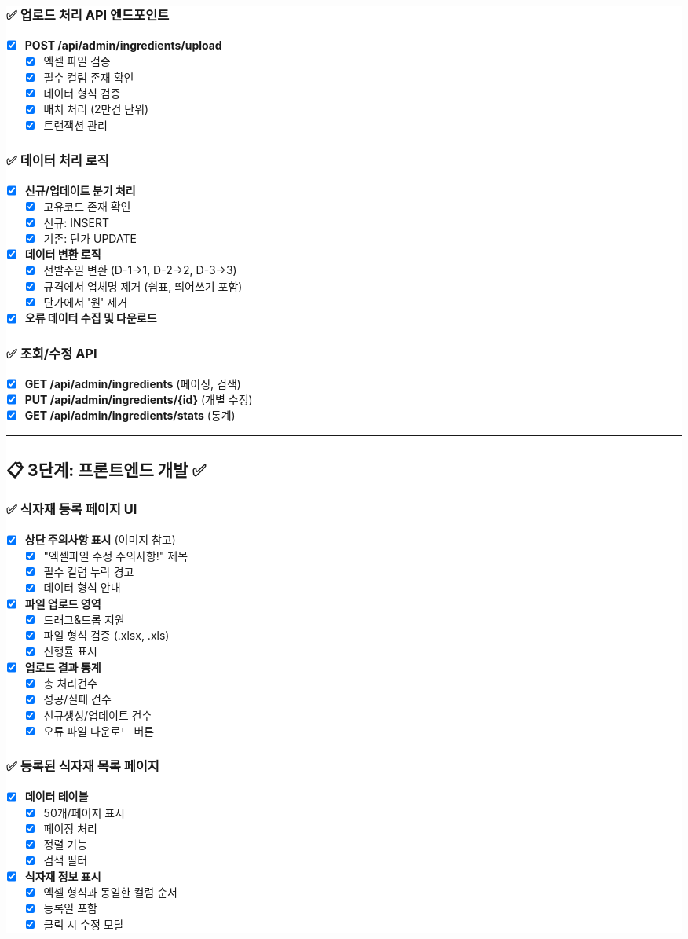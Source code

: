 ### ✅ 업로드 처리 API 엔드포인트
- [x] **POST /api/admin/ingredients/upload**
  - [x] 엑셀 파일 검증
  - [x] 필수 컬럼 존재 확인
  - [x] 데이터 형식 검증
  - [x] 배치 처리 (2만건 단위)
  - [x] 트랜잭션 관리

### ✅ 데이터 처리 로직
- [x] **신규/업데이트 분기 처리**
  - [x] 고유코드 존재 확인
  - [x] 신규: INSERT
  - [x] 기존: 단가 UPDATE
- [x] **데이터 변환 로직**
  - [x] 선발주일 변환 (D-1→1, D-2→2, D-3→3)
  - [x] 규격에서 업체명 제거 (쉼표, 띄어쓰기 포함)
  - [x] 단가에서 '원' 제거
- [x] **오류 데이터 수집 및 다운로드**

### ✅ 조회/수정 API
- [x] **GET /api/admin/ingredients** (페이징, 검색)
- [x] **PUT /api/admin/ingredients/{id}** (개별 수정)
- [x] **GET /api/admin/ingredients/stats** (통계)

---

## 📋 **3단계: 프론트엔드 개발** ✅

### ✅ 식자재 등록 페이지 UI
- [x] **상단 주의사항 표시** (이미지 참고)
  - [x] "엑셀파일 수정 주의사항!" 제목
  - [x] 필수 컬럼 누락 경고
  - [x] 데이터 형식 안내
- [x] **파일 업로드 영역**
  - [x] 드래그&드롭 지원
  - [x] 파일 형식 검증 (.xlsx, .xls)
  - [x] 진행률 표시
- [x] **업로드 결과 통계**
  - [x] 총 처리건수
  - [x] 성공/실패 건수  
  - [x] 신규생성/업데이트 건수
  - [x] 오류 파일 다운로드 버튼

### ✅ 등록된 식자재 목록 페이지
- [x] **데이터 테이블** 
  - [x] 50개/페이지 표시
  - [x] 페이징 처리
  - [x] 정렬 기능
  - [x] 검색 필터
- [x] **식자재 정보 표시**
  - [x] 엑셀 형식과 동일한 컬럼 순서
  - [x] 등록일 포함
  - [x] 클릭 시 수정 모달
